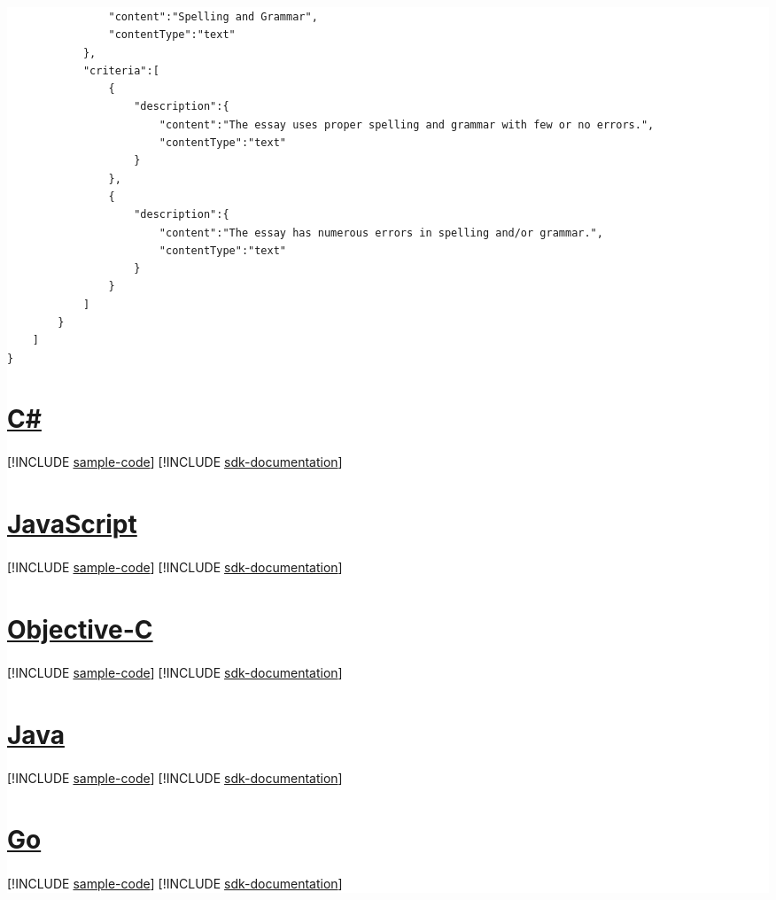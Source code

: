 ```http
                "content":"Spelling and Grammar",
                "contentType":"text"
            },
            "criteria":[
                {
                    "description":{
                        "content":"The essay uses proper spelling and grammar with few or no errors.",
                        "contentType":"text"
                    }
                },
                {
                    "description":{
                        "content":"The essay has numerous errors in spelling and/or grammar.",
                        "contentType":"text"
                    }
                }
            ]
        }
    ]
}
```
# [C#](#tab/csharp)
[!INCLUDE [sample-code](../includes/snippets/csharp/create-educationrubric-from-educationuser-1-csharp-snippets.md)]
[!INCLUDE [sdk-documentation](../includes/snippets/snippets-sdk-documentation-link.md)]

# [JavaScript](#tab/javascript)
[!INCLUDE [sample-code](../includes/snippets/javascript/create-educationrubric-from-educationuser-1-javascript-snippets.md)]
[!INCLUDE [sdk-documentation](../includes/snippets/snippets-sdk-documentation-link.md)]

# [Objective-C](#tab/objc)
[!INCLUDE [sample-code](../includes/snippets/objc/create-educationrubric-from-educationuser-1-objc-snippets.md)]
[!INCLUDE [sdk-documentation](../includes/snippets/snippets-sdk-documentation-link.md)]

# [Java](#tab/java)
[!INCLUDE [sample-code](../includes/snippets/java/create-educationrubric-from-educationuser-1-java-snippets.md)]
[!INCLUDE [sdk-documentation](../includes/snippets/snippets-sdk-documentation-link.md)]

# [Go](#tab/go)
[!INCLUDE [sample-code](../includes/snippets/go/create-educationrubric-from-educationuser-1-go-snippets.md)]
[!INCLUDE [sdk-documentation](../includes/snippets/snippets-sdk-documentation-link.md)]
